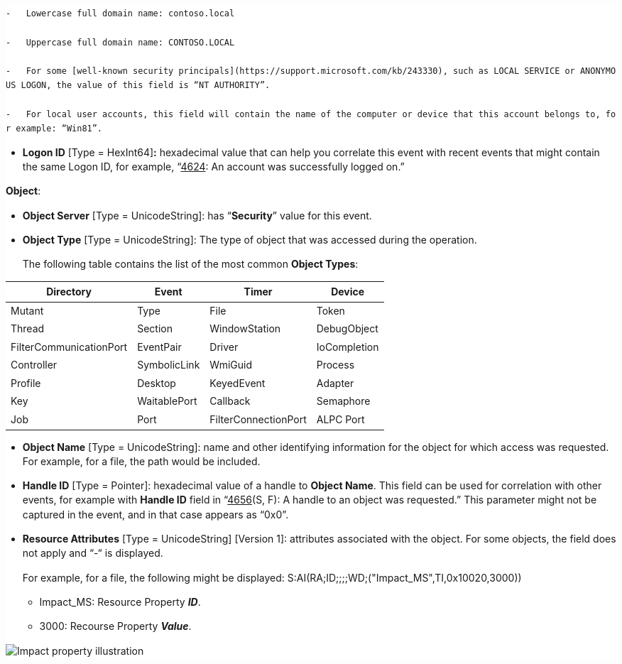     -   Lowercase full domain name: contoso.local

    -   Uppercase full domain name: CONTOSO.LOCAL

    -   For some [well-known security principals](https://support.microsoft.com/kb/243330), such as LOCAL SERVICE or ANONYMOUS LOGON, the value of this field is “NT AUTHORITY”.

    -   For local user accounts, this field will contain the name of the computer or device that this account belongs to, for example: “Win81”.

-   **Logon ID** \[Type = HexInt64\]**:** hexadecimal value that can help you correlate this event with recent events that might contain the same Logon ID, for example, “[4624](event-4624.md): An account was successfully logged on.”

**Object**:

-   **Object Server** \[Type = UnicodeString\]: has “**Security**” value for this event.

-   **Object Type** \[Type = UnicodeString\]: The type of object that was accessed during the operation.

    The following table contains the list of the most common **Object Types**:

| Directory               | Event        | Timer                | Device       |
|-------------------------|--------------|----------------------|--------------|
| Mutant                  | Type         | File                 | Token        |
| Thread                  | Section      | WindowStation        | DebugObject  |
| FilterCommunicationPort | EventPair    | Driver               | IoCompletion |
| Controller              | SymbolicLink | WmiGuid              | Process      |
| Profile                 | Desktop      | KeyedEvent           | Adapter      |
| Key                     | WaitablePort | Callback             | Semaphore    |
| Job                     | Port         | FilterConnectionPort | ALPC Port    |

-   **Object Name** \[Type = UnicodeString\]: name and other identifying information for the object for which access was requested. For example, for a file, the path would be included.

-   **Handle ID** \[Type = Pointer\]: hexadecimal value of a handle to **Object Name**. This field can be used for correlation with other events, for example with **Handle ID** field in “[4656](event-4656.md)(S, F): A handle to an object was requested.” This parameter might not be captured in the event, and in that case appears as “0x0”.

-   **Resource Attributes** \[Type = UnicodeString\] \[Version 1\]: attributes associated with the object. For some objects, the field does not apply and “-“ is displayed.

    For example, for a file, the following might be displayed: S:AI(RA;ID;;;;WD;("Impact\_MS",TI,0x10020,3000))

    -   Impact\_MS: Resource Property ***ID***.

    -   3000: Recourse Property ***Value***.

<img src="images/impact-property.png" alt="Impact property illustration" width="886" height="592" />
